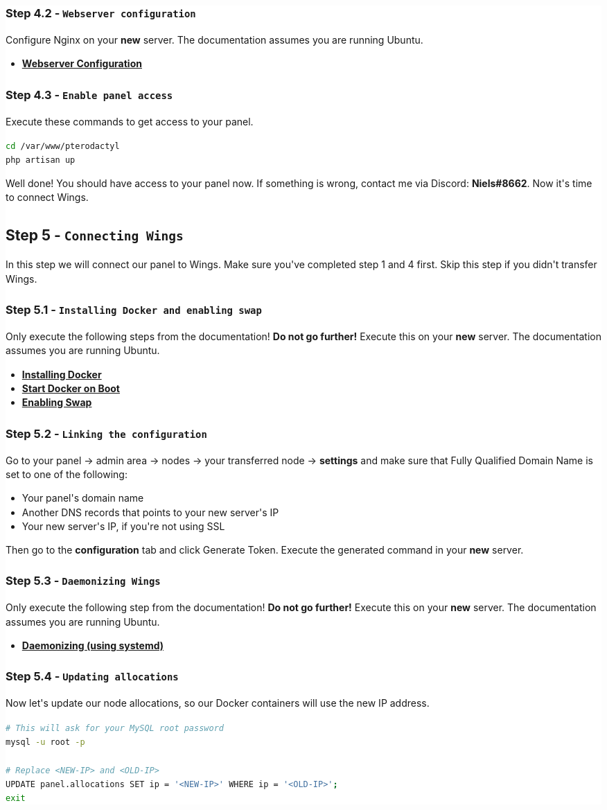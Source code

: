 ### Step 4.2 - `Webserver configuration`

Configure Nginx on your **new** server. The documentation assumes you are running Ubuntu.
* **[Webserver Configuration](https://pterodactyl.io/panel/1.0/webserver_configuration.html)**

### Step 4.3 - `Enable panel access`

Execute these commands to get access to your panel.

```bash
cd /var/www/pterodactyl
php artisan up
```

Well done! You should have access to your panel now. If something is wrong, contact me via Discord: **Niels#8662**. Now it's time to connect Wings.

## Step 5 - `Connecting Wings`

In this step we will connect our panel to Wings. Make sure you've completed step 1 and 4 first. Skip this step if you didn't transfer Wings.

### Step 5.1 - `Installing Docker and enabling swap`

Only execute the following steps from the documentation! **Do not go further!** Execute this on your **new** server. The documentation assumes you are running Ubuntu.
* **[Installing Docker](https://pterodactyl.io/wings/1.0/installing.html#installing-docker)**
* **[Start Docker on Boot](https://pterodactyl.io/wings/1.0/installing.html#start-docker-on-boot)**
* **[Enabling Swap](https://pterodactyl.io/wings/1.0/installing.html#enabling-swap)**

### Step 5.2 - `Linking the configuration`

Go to your panel -> admin area -> nodes -> your transferred node -> **settings** and  make sure that Fully Qualified Domain Name is set to one of the following:
* Your panel's domain name
* Another DNS records that points to your new server's IP
* Your new server's IP, if you're not using SSL

Then go to the **configuration** tab and click Generate Token. Execute the generated command in your **new** server.

### Step 5.3 - `Daemonizing Wings`

Only execute the following step from the documentation! **Do not go further!** Execute this on your **new** server. The documentation assumes you are running Ubuntu.
* **[Daemonizing (using systemd)](https://pterodactyl.io/wings/1.0/installing.html#daemonizing-using-systemd)**

### Step 5.4 - `Updating allocations`

Now let's update our node allocations, so our Docker containers will use the new IP address.

```bash
# This will ask for your MySQL root password
mysql -u root -p

# Replace <NEW-IP> and <OLD-IP>
UPDATE panel.allocations SET ip = '<NEW-IP>' WHERE ip = '<OLD-IP>';
exit
```
